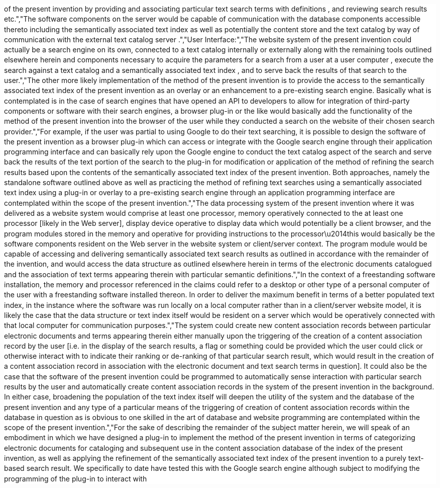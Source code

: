 of the present invention by providing and associating particular text search terms  with definitions , and reviewing search results etc.","The software components  on the server  would be capable of communication with the database components accessible thereto including the semantically associated text index  as well as potentially the content store  and the text catalog  by way of communication with the external text catalog server .","User Interface:","The website system  of the present invention could actually be a search engine on its own, connected to a text catalog  internally or externally along with the remaining tools outlined elsewhere herein and components necessary to acquire the parameters for a search from a user at a user computer , execute the search against a text catalog  and a semantically associated text index , and to serve back the results of that search to the user.","The other more likely implementation of the method of the present invention is to provide the access to the semantically associated text index  of the present invention as an overlay or an enhancement to a pre-existing search engine. Basically what is contemplated is in the case of search engines that have opened an API to developers to allow for integration of third-party components or software with their search engines, a browser plug-in or the like would basically add the functionality of the method of the present invention into the browser of the user while they conducted a search on the website of their chosen search provider.","For example, if the user was partial to using Google to do their text searching, it is possible to design the software of the present invention as a browser plug-in which can access or integrate with the Google search engine through their application programming interface and can basically rely upon the Google engine to conduct the text catalog  aspect of the search and serve back the results of the text portion of the search to the plug-in for modification or application of the method of refining the search results based upon the contents of the semantically associated text index  of the present invention. Both approaches, namely the standalone software outlined above as well as practicing the method of refining text searches using a semantically associated text index  using a plug-in or overlay to a pre-existing search engine through an application programming interface are contemplated within the scope of the present invention.","The data processing system of the present invention where it was delivered as a website system would comprise at least one processor, memory operatively connected to the at least one processor [likely in the Web server], display device operative to display data which would potentially be a client browser, and the program modules stored in the memory and operative for providing instructions to the processor\u2014this would basically be the software components resident on the Web server in the website system or client\/server context. The program module would be capable of accessing and delivering semantically associated text search results as outlined in accordance with the remainder of the invention, and would access the data structure as outlined elsewhere herein in terms of the electronic documents catalogued and the association of text terms appearing therein with particular semantic definitions.","In the context of a freestanding software installation, the memory and processor referenced in the claims could refer to a desktop or other type of a personal computer of the user with a freestanding software installed thereon. In order to deliver the maximum benefit in terms of a better populated text index, in the instance where the software was run locally on a local computer rather than in a client\/server website model, it is likely the case that the data structure or text index itself would be resident on a server which would be operatively connected with that local computer for communication purposes.","The system could create new content association records between particular electronic documents and terms appearing therein either manually upon the triggering of the creation of a content association record by the user [i.e. in the display of the search results, a flag or something could be provided which the user could click or otherwise interact with to indicate their ranking or de-ranking of that particular search result, which would result in the creation of a content association record in association with the electronic document and text search terms in question]. It could also be the case that the software of the present invention could be programmed to automatically sense interaction with particular search results by the user and automatically create content association records in the system of the present invention in the background. In either case, broadening the population of the text index itself will deepen the utility of the system and the database of the present invention and any type of a particular means of the triggering of creation of content association records within the database in question as is obvious to one skilled in the art of database and website programming are contemplated within the scope of the present invention.","For the sake of describing the remainder of the subject matter herein, we will speak of an embodiment in which we have designed a plug-in to implement the method of the present invention in terms of categorizing electronic documents  for cataloging and subsequent use in the content association database  of the index  of the present invention, as well as applying the refinement of the semantically associated text index  of the present invention to a purely text-based search result. We specifically to date have tested this with the Google search engine although subject to modifying the programming of the plug-in to interact with